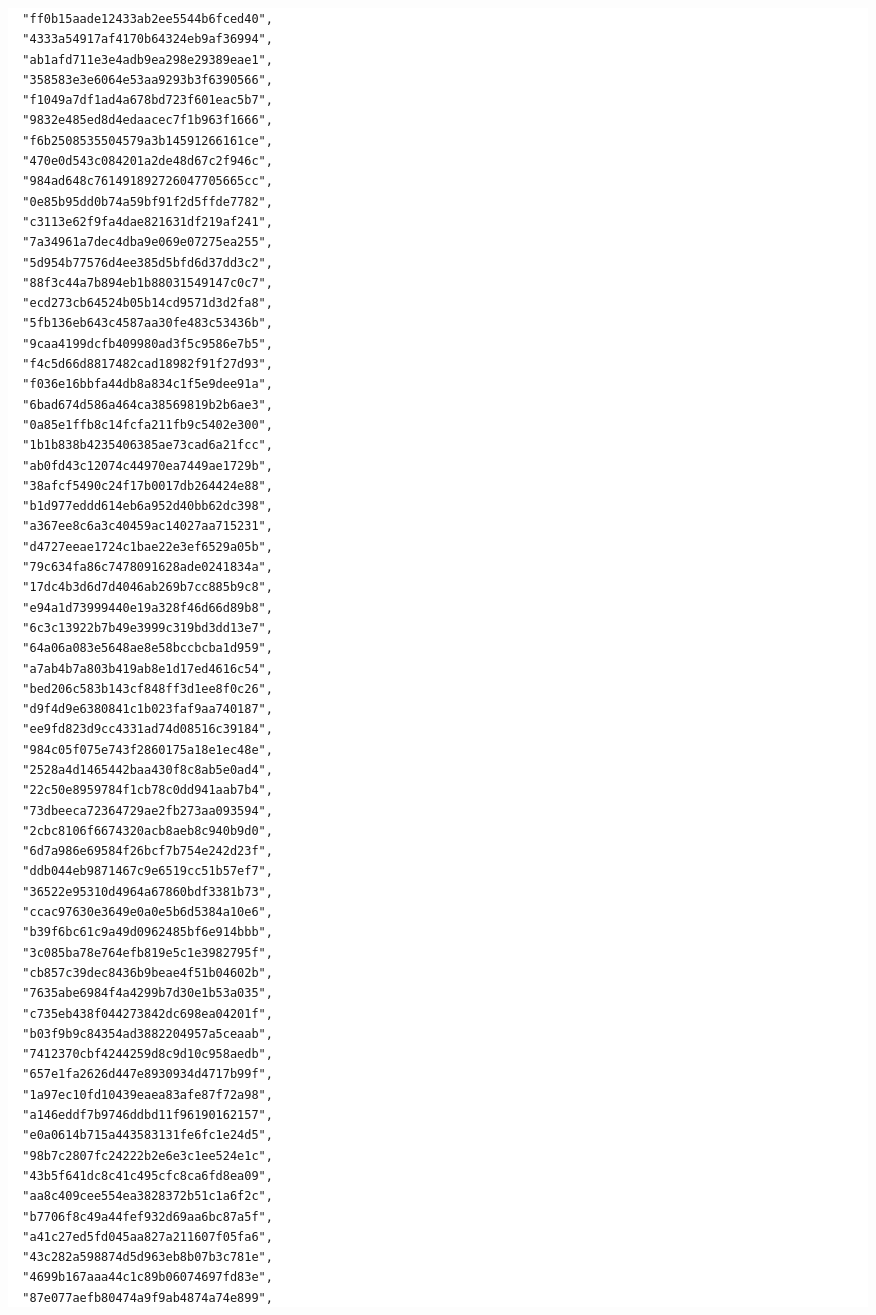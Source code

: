       "ff0b15aade12433ab2ee5544b6fced40",
      "4333a54917af4170b64324eb9af36994",
      "ab1afd711e3e4adb9ea298e29389eae1",
      "358583e3e6064e53aa9293b3f6390566",
      "f1049a7df1ad4a678bd723f601eac5b7",
      "9832e485ed8d4edaacec7f1b963f1666",
      "f6b2508535504579a3b14591266161ce",
      "470e0d543c084201a2de48d67c2f946c",
      "984ad648c761491892726047705665cc",
      "0e85b95dd0b74a59bf91f2d5ffde7782",
      "c3113e62f9fa4dae821631df219af241",
      "7a34961a7dec4dba9e069e07275ea255",
      "5d954b77576d4ee385d5bfd6d37dd3c2",
      "88f3c44a7b894eb1b88031549147c0c7",
      "ecd273cb64524b05b14cd9571d3d2fa8",
      "5fb136eb643c4587aa30fe483c53436b",
      "9caa4199dcfb409980ad3f5c9586e7b5",
      "f4c5d66d8817482cad18982f91f27d93",
      "f036e16bbfa44db8a834c1f5e9dee91a",
      "6bad674d586a464ca38569819b2b6ae3",
      "0a85e1ffb8c14fcfa211fb9c5402e300",
      "1b1b838b4235406385ae73cad6a21fcc",
      "ab0fd43c12074c44970ea7449ae1729b",
      "38afcf5490c24f17b0017db264424e88",
      "b1d977eddd614eb6a952d40bb62dc398",
      "a367ee8c6a3c40459ac14027aa715231",
      "d4727eeae1724c1bae22e3ef6529a05b",
      "79c634fa86c7478091628ade0241834a",
      "17dc4b3d6d7d4046ab269b7cc885b9c8",
      "e94a1d73999440e19a328f46d66d89b8",
      "6c3c13922b7b49e3999c319bd3dd13e7",
      "64a06a083e5648ae8e58bccbcba1d959",
      "a7ab4b7a803b419ab8e1d17ed4616c54",
      "bed206c583b143cf848ff3d1ee8f0c26",
      "d9f4d9e6380841c1b023faf9aa740187",
      "ee9fd823d9cc4331ad74d08516c39184",
      "984c05f075e743f2860175a18e1ec48e",
      "2528a4d1465442baa430f8c8ab5e0ad4",
      "22c50e8959784f1cb78c0dd941aab7b4",
      "73dbeeca72364729ae2fb273aa093594",
      "2cbc8106f6674320acb8aeb8c940b9d0",
      "6d7a986e69584f26bcf7b754e242d23f",
      "ddb044eb9871467c9e6519cc51b57ef7",
      "36522e95310d4964a67860bdf3381b73",
      "ccac97630e3649e0a0e5b6d5384a10e6",
      "b39f6bc61c9a49d0962485bf6e914bbb",
      "3c085ba78e764efb819e5c1e3982795f",
      "cb857c39dec8436b9beae4f51b04602b",
      "7635abe6984f4a4299b7d30e1b53a035",
      "c735eb438f044273842dc698ea04201f",
      "b03f9b9c84354ad3882204957a5ceaab",
      "7412370cbf4244259d8c9d10c958aedb",
      "657e1fa2626d447e8930934d4717b99f",
      "1a97ec10fd10439eaea83afe87f72a98",
      "a146eddf7b9746ddbd11f96190162157",
      "e0a0614b715a443583131fe6fc1e24d5",
      "98b7c2807fc24222b2e6e3c1ee524e1c",
      "43b5f641dc8c41c495cfc8ca6fd8ea09",
      "aa8c409cee554ea3828372b51c1a6f2c",
      "b7706f8c49a44fef932d69aa6bc87a5f",
      "a41c27ed5fd045aa827a211607f05fa6",
      "43c282a598874d5d963eb8b07b3c781e",
      "4699b167aaa44c1c89b06074697fd83e",
      "87e077aefb80474a9f9ab4874a74e899",